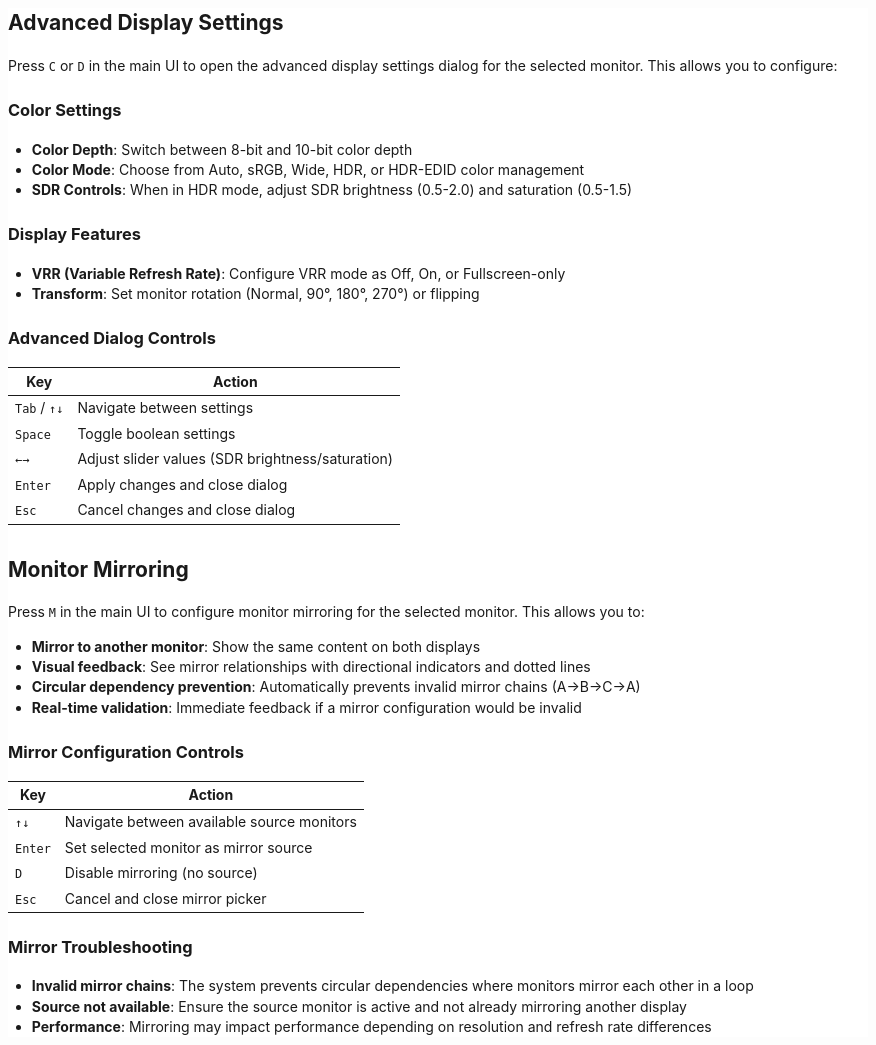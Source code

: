 ## Advanced Display Settings

Press `C` or `D` in the main UI to open the advanced display settings dialog for the selected monitor. This allows you to configure:

### Color Settings
- **Color Depth**: Switch between 8-bit and 10-bit color depth
- **Color Mode**: Choose from Auto, sRGB, Wide, HDR, or HDR-EDID color management
- **SDR Controls**: When in HDR mode, adjust SDR brightness (0.5-2.0) and saturation (0.5-1.5)

### Display Features  
- **VRR (Variable Refresh Rate)**: Configure VRR mode as Off, On, or Fullscreen-only
- **Transform**: Set monitor rotation (Normal, 90°, 180°, 270°) or flipping

### Advanced Dialog Controls
| Key | Action |
|-----|--------|
| `Tab` / `↑↓` | Navigate between settings |
| `Space` | Toggle boolean settings |
| `←→` | Adjust slider values (SDR brightness/saturation) |
| `Enter` | Apply changes and close dialog |
| `Esc` | Cancel changes and close dialog |

## Monitor Mirroring

Press `M` in the main UI to configure monitor mirroring for the selected monitor. This allows you to:

- **Mirror to another monitor**: Show the same content on both displays
- **Visual feedback**: See mirror relationships with directional indicators and dotted lines
- **Circular dependency prevention**: Automatically prevents invalid mirror chains (A→B→C→A)
- **Real-time validation**: Immediate feedback if a mirror configuration would be invalid

### Mirror Configuration Controls
| Key | Action |
|-----|--------|
| `↑↓` | Navigate between available source monitors |
| `Enter` | Set selected monitor as mirror source |
| `D` | Disable mirroring (no source) |
| `Esc` | Cancel and close mirror picker |

### Mirror Troubleshooting
- **Invalid mirror chains**: The system prevents circular dependencies where monitors mirror each other in a loop
- **Source not available**: Ensure the source monitor is active and not already mirroring another display
- **Performance**: Mirroring may impact performance depending on resolution and refresh rate differences
